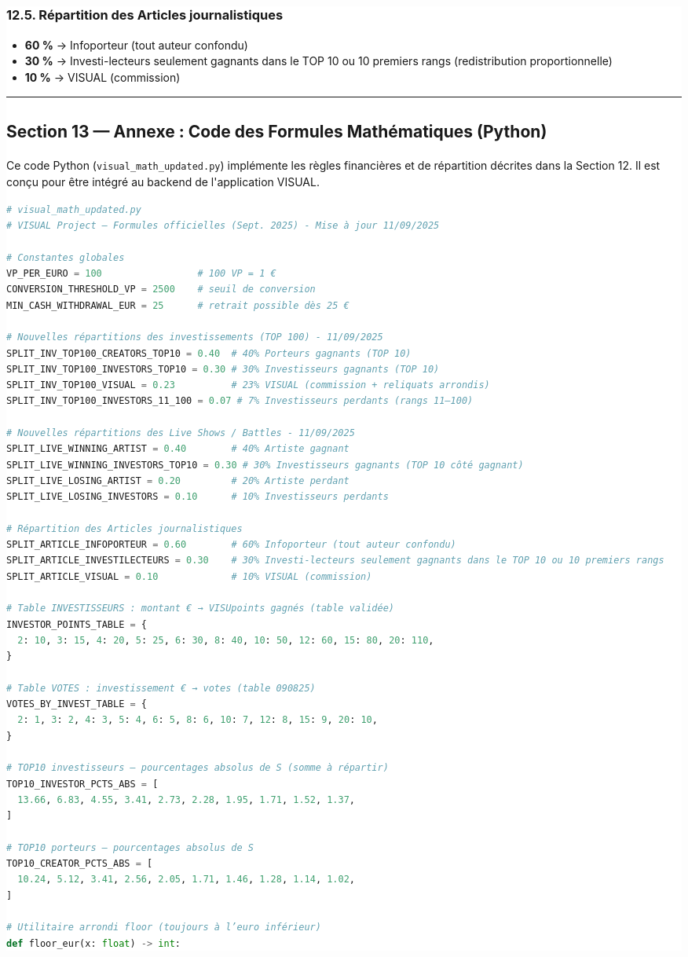 ### 12.5. Répartition des Articles journalistiques

*   **60 %** → Infoporteur (tout auteur confondu)
*   **30 %** → Investi-lecteurs seulement gagnants dans le TOP 10 ou 10 premiers rangs (redistribution proportionnelle)
*   **10 %** → VISUAL (commission)

---

## Section 13 — Annexe : Code des Formules Mathématiques (Python)

Ce code Python (`visual_math_updated.py`) implémente les règles financières et de répartition décrites dans la Section 12. Il est conçu pour être intégré au backend de l'application VISUAL.

```python
# visual_math_updated.py
# VISUAL Project — Formules officielles (Sept. 2025) - Mise à jour 11/09/2025

# Constantes globales
VP_PER_EURO = 100                 # 100 VP = 1 €
CONVERSION_THRESHOLD_VP = 2500    # seuil de conversion
MIN_CASH_WITHDRAWAL_EUR = 25      # retrait possible dès 25 €

# Nouvelles répartitions des investissements (TOP 100) - 11/09/2025
SPLIT_INV_TOP100_CREATORS_TOP10 = 0.40  # 40% Porteurs gagnants (TOP 10)
SPLIT_INV_TOP100_INVESTORS_TOP10 = 0.30 # 30% Investisseurs gagnants (TOP 10)
SPLIT_INV_TOP100_VISUAL = 0.23          # 23% VISUAL (commission + reliquats arrondis)
SPLIT_INV_TOP100_INVESTORS_11_100 = 0.07 # 7% Investisseurs perdants (rangs 11–100)

# Nouvelles répartitions des Live Shows / Battles - 11/09/2025
SPLIT_LIVE_WINNING_ARTIST = 0.40        # 40% Artiste gagnant
SPLIT_LIVE_WINNING_INVESTORS_TOP10 = 0.30 # 30% Investisseurs gagnants (TOP 10 côté gagnant)
SPLIT_LIVE_LOSING_ARTIST = 0.20         # 20% Artiste perdant
SPLIT_LIVE_LOSING_INVESTORS = 0.10      # 10% Investisseurs perdants

# Répartition des Articles journalistiques
SPLIT_ARTICLE_INFOPORTEUR = 0.60        # 60% Infoporteur (tout auteur confondu)
SPLIT_ARTICLE_INVESTILECTEURS = 0.30    # 30% Investi-lecteurs seulement gagnants dans le TOP 10 ou 10 premiers rangs
SPLIT_ARTICLE_VISUAL = 0.10             # 10% VISUAL (commission)

# Table INVESTISSEURS : montant € → VISUpoints gagnés (table validée)
INVESTOR_POINTS_TABLE = {
  2: 10, 3: 15, 4: 20, 5: 25, 6: 30, 8: 40, 10: 50, 12: 60, 15: 80, 20: 110,
}

# Table VOTES : investissement € → votes (table 090825)
VOTES_BY_INVEST_TABLE = {
  2: 1, 3: 2, 4: 3, 5: 4, 6: 5, 8: 6, 10: 7, 12: 8, 15: 9, 20: 10,
}

# TOP10 investisseurs — pourcentages absolus de S (somme à répartir)
TOP10_INVESTOR_PCTS_ABS = [
  13.66, 6.83, 4.55, 3.41, 2.73, 2.28, 1.95, 1.71, 1.52, 1.37,
]

# TOP10 porteurs — pourcentages absolus de S
TOP10_CREATOR_PCTS_ABS = [
  10.24, 5.12, 3.41, 2.56, 2.05, 1.71, 1.46, 1.28, 1.14, 1.02,
]

# Utilitaire arrondi floor (toujours à l’euro inférieur)
def floor_eur(x: float) -> int:
```